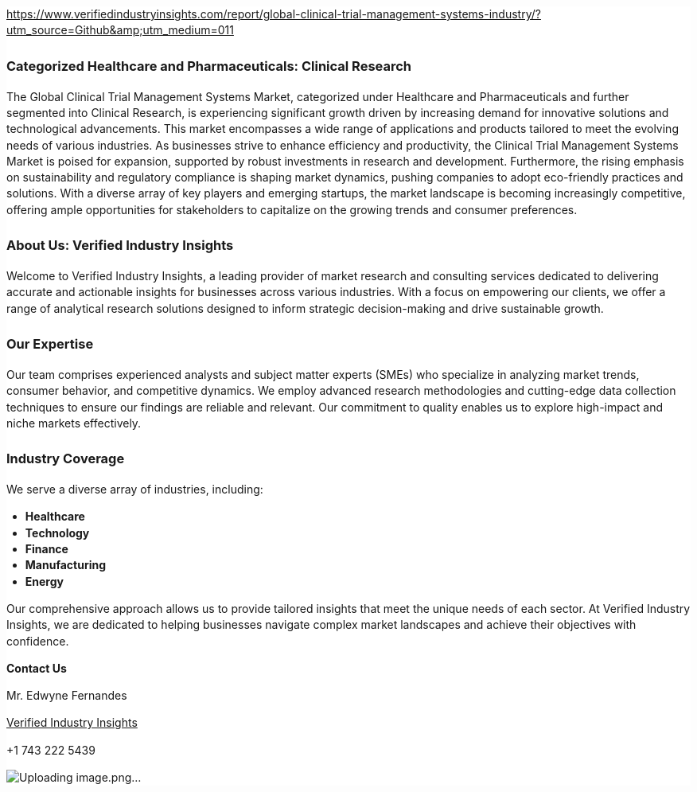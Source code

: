 </strong><a href="https://www.verifiedindustryinsights.com/report/global-clinical-trial-management-systems-industry/?utm_source=Github&amp;utm_medium=011">https://www.verifiedindustryinsights.com/report/global-clinical-trial-management-systems-industry/?utm_source=Github&amp;utm_medium=011</a>&nbsp;</p><h3>Categorized Healthcare and Pharmaceuticals: Clinical Research </h3><p>The Global Clinical Trial Management Systems Market, categorized under Healthcare and Pharmaceuticals and further segmented into Clinical Research, is experiencing significant growth driven by increasing demand for innovative solutions and technological advancements. This market encompasses a wide range of applications and products tailored to meet the evolving needs of various industries. As businesses strive to enhance efficiency and productivity, the Clinical Trial Management Systems Market is poised for expansion, supported by robust investments in research and development. Furthermore, the rising emphasis on sustainability and regulatory compliance is shaping market dynamics, pushing companies to adopt eco-friendly practices and solutions. With a diverse array of key players and emerging startups, the market landscape is becoming increasingly competitive, offering ample opportunities for stakeholders to capitalize on the growing trends and consumer preferences.</p><h3>About Us: Verified Industry Insights</h3><p>Welcome to Verified Industry Insights, a leading provider of market research and consulting services dedicated to delivering accurate and actionable insights for businesses across various industries. With a focus on empowering our clients, we offer a range of analytical research solutions designed to inform strategic decision-making and drive sustainable growth.</p><h3>Our Expertise</h3><p>Our team comprises experienced analysts and subject matter experts (SMEs) who specialize in analyzing market trends, consumer behavior, and competitive dynamics. We employ advanced research methodologies and cutting-edge data collection techniques to ensure our findings are reliable and relevant. Our commitment to quality enables us to explore high-impact and niche markets effectively.</p><h3>Industry Coverage</h3><p>We serve a diverse array of industries, including:</p><ul><li><strong>Healthcare</strong></li><li><strong>Technology</strong></li><li><strong>Finance</strong></li><li><strong>Manufacturing</strong></li><li><strong>Energy</strong></li></ul><p>Our comprehensive approach allows us to provide tailored insights that meet the unique needs of each sector. At Verified Industry Insights, we are dedicated to helping businesses navigate complex market landscapes and achieve their objectives with confidence.</p><p><strong>Contact Us</strong></p><p>Mr. Edwyne Fernandes</p><p><a href="https://www.verifiedindustryinsights.com/">Verified Industry Insights</a></p><p>+1 743 222 5439</p>
![Uploading image.png…]()
